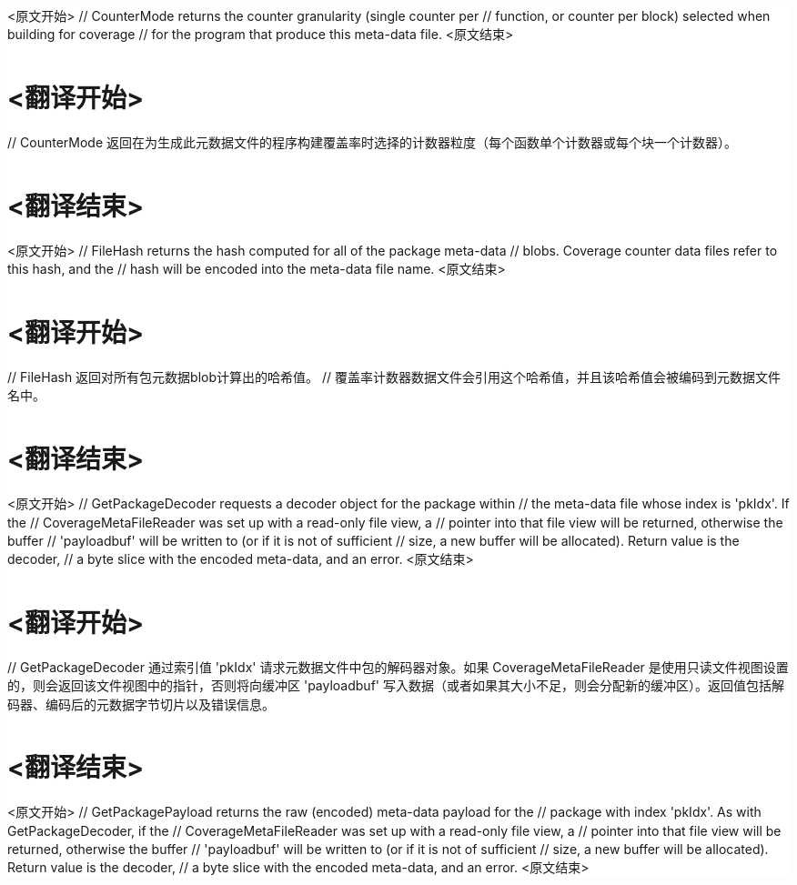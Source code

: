 
<原文开始>
// CounterMode returns the counter granularity (single counter per
// function, or counter per block) selected when building for coverage
// for the program that produce this meta-data file.
<原文结束>

# <翻译开始>
// CounterMode 返回在为生成此元数据文件的程序构建覆盖率时选择的计数器粒度（每个函数单个计数器或每个块一个计数器）。
# <翻译结束>


<原文开始>
// FileHash returns the hash computed for all of the package meta-data
// blobs. Coverage counter data files refer to this hash, and the
// hash will be encoded into the meta-data file name.
<原文结束>

# <翻译开始>
// FileHash 返回对所有包元数据blob计算出的哈希值。
// 覆盖率计数器数据文件会引用这个哈希值，并且该哈希值会被编码到元数据文件名中。
# <翻译结束>


<原文开始>
// GetPackageDecoder requests a decoder object for the package within
// the meta-data file whose index is 'pkIdx'. If the
// CoverageMetaFileReader was set up with a read-only file view, a
// pointer into that file view will be returned, otherwise the buffer
// 'payloadbuf' will be written to (or if it is not of sufficient
// size, a new buffer will be allocated). Return value is the decoder,
// a byte slice with the encoded meta-data, and an error.
<原文结束>

# <翻译开始>
// GetPackageDecoder 通过索引值 'pkIdx' 请求元数据文件中包的解码器对象。如果 CoverageMetaFileReader 是使用只读文件视图设置的，则会返回该文件视图中的指针，否则将向缓冲区 'payloadbuf' 写入数据（或者如果其大小不足，则会分配新的缓冲区）。返回值包括解码器、编码后的元数据字节切片以及错误信息。
# <翻译结束>


<原文开始>
// GetPackagePayload returns the raw (encoded) meta-data payload for the
// package with index 'pkIdx'. As with GetPackageDecoder, if the
// CoverageMetaFileReader was set up with a read-only file view, a
// pointer into that file view will be returned, otherwise the buffer
// 'payloadbuf' will be written to (or if it is not of sufficient
// size, a new buffer will be allocated). Return value is the decoder,
// a byte slice with the encoded meta-data, and an error.
<原文结束>
